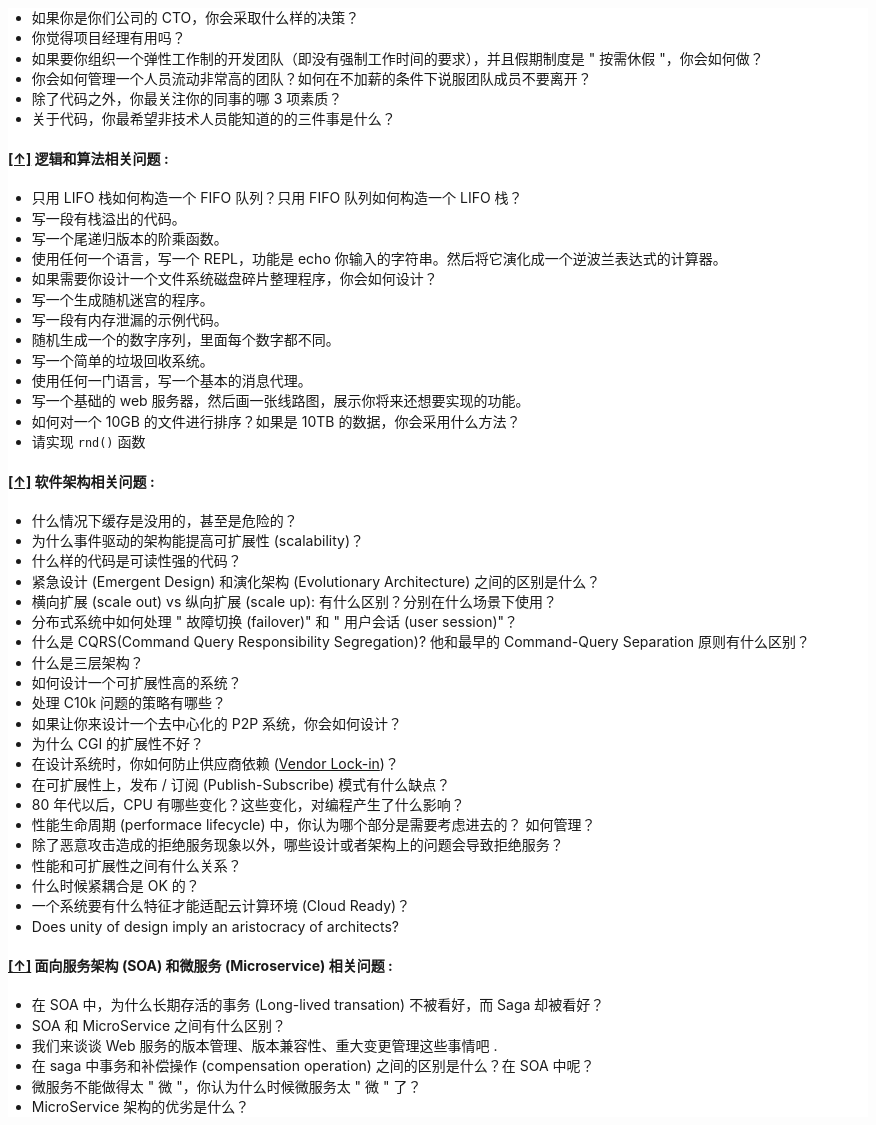 * 如果你是你们公司的 CTO，你会采取什么样的决策？
* 你觉得项目经理有用吗？
* 如果要你组织一个弹性工作制的开发团队（即没有强制工作时间的要求），并且假期制度是 " 按需休假 "，你会如何做？
* 你会如何管理一个人员流动非常高的团队？如何在不加薪的条件下说服团队成员不要离开？
* 除了代码之外，你最关注你的同事的哪 3 项素质？
* 关于代码，你最希望非技术人员能知道的的三件事是什么？

#### [[↑]](#toc) <a name='algorithms'> 逻辑和算法相关问题 :</a>

* 只用 LIFO 栈如何构造一个 FIFO 队列？只用 FIFO 队列如何构造一个 LIFO 栈？
* 写一段有栈溢出的代码。
* 写一个尾递归版本的阶乘函数。
* 使用任何一个语言，写一个 REPL，功能是 echo 你输入的字符串。然后将它演化成一个逆波兰表达式的计算器。
* 如果需要你设计一个文件系统磁盘碎片整理程序，你会如何设计？
* 写一个生成随机迷宫的程序。
* 写一段有内存泄漏的示例代码。
* 随机生成一个的数字序列，里面每个数字都不同。
* 写一个简单的垃圾回收系统。
* 使用任何一门语言，写一个基本的消息代理。
* 写一个基础的 web 服务器，然后画一张线路图，展示你将来还想要实现的功能。
* 如何对一个 10GB 的文件进行排序？如果是 10TB 的数据，你会采用什么方法？
* 请实现 `rnd()` 函数

#### [[↑]](#toc) <a name='architecture'> 软件架构相关问题 :</a>

* 什么情况下缓存是没用的，甚至是危险的？
* 为什么事件驱动的架构能提高可扩展性 (scalability)？
* 什么样的代码是可读性强的代码？
* 紧急设计 (Emergent Design) 和演化架构 (Evolutionary Architecture) 之间的区别是什么？
* 横向扩展 (scale out) vs 纵向扩展 (scale up): 有什么区别？分别在什么场景下使用？
* 分布式系统中如何处理 " 故障切换 (failover)" 和 " 用户会话 (user session)"？
* 什么是 CQRS(Command Query Responsibility Segregation)? 他和最早的 Command-Query Separation 原则有什么区别？
* 什么是三层架构？
* 如何设计一个可扩展性高的系统？
* 处理 C10k 问题的策略有哪些？
* 如果让你来设计一个去中心化的 P2P 系统，你会如何设计？
* 为什么 CGI 的扩展性不好？
* 在设计系统时，你如何防止供应商依赖 ([Vendor Lock-in](https://sourcemaking.com/antipatterns/vendor-lock-in))？
* 在可扩展性上，发布 / 订阅 (Publish-Subscribe) 模式有什么缺点？
* 80 年代以后，CPU 有哪些变化？这些变化，对编程产生了什么影响？
* 性能生命周期 (performace lifecycle) 中，你认为哪个部分是需要考虑进去的？ 如何管理？
* 除了恶意攻击造成的拒绝服务现象以外，哪些设计或者架构上的问题会导致拒绝服务？
* 性能和可扩展性之间有什么关系？
* 什么时候紧耦合是 OK 的？
* 一个系统要有什么特征才能适配云计算环境 (Cloud Ready)？
* Does unity of design imply an aristocracy of architects?

#### [[↑]](#toc) <a name='soa'> 面向服务架构 (SOA) 和微服务 (Microservice) 相关问题 :</a>

* 在 SOA 中，为什么长期存活的事务 (Long-lived transation) 不被看好，而 Saga 却被看好？
* SOA 和 MicroService 之间有什么区别？
* 我们来谈谈 Web 服务的版本管理、版本兼容性、重大变更管理这些事情吧 .
* 在 saga 中事务和补偿操作 (compensation operation) 之间的区别是什么？在 SOA 中呢？
* 微服务不能做得太 " 微 "，你认为什么时候微服务太 " 微 " 了？
* MicroService 架构的优劣是什么？
